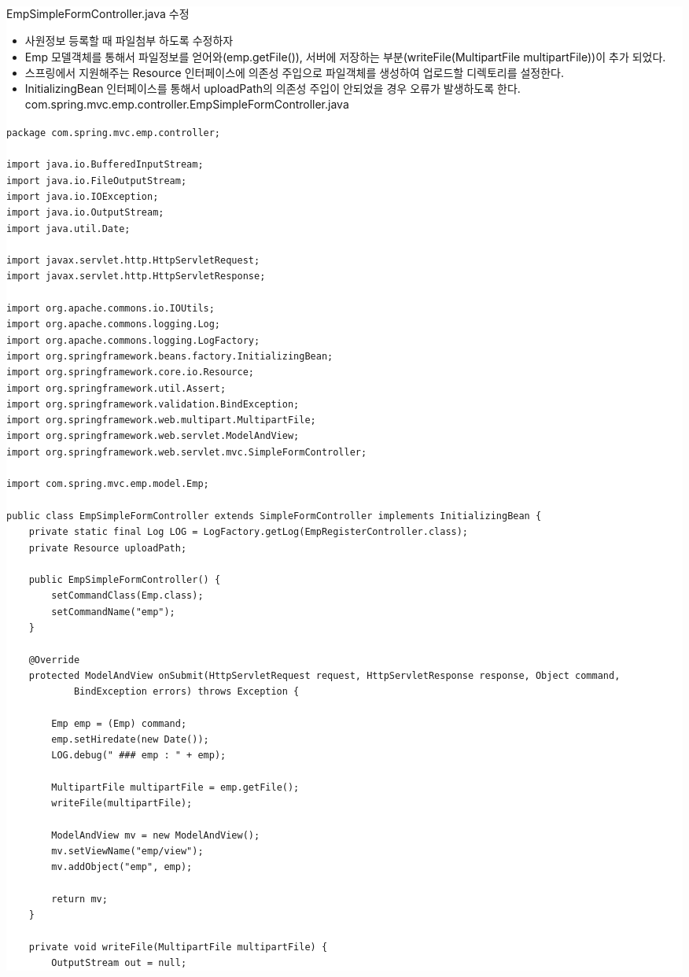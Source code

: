 EmpSimpleFormController.java 수정

- 사원정보 등록할 때 파일첨부 하도록 수정하자
- Emp 모델객체를 통해서 파일정보를 얻어와(emp.getFile()), 서버에 저장하는 부분(writeFile(MultipartFile multipartFile))이 추가 되었다.
- 스프링에서 지원해주는 Resource 인터페이스에 의존성 주입으로 파일객체를 생성하여 업로드할 디렉토리를 설정한다.
- InitializingBean 인터페이스를 통해서 uploadPath의 의존성 주입이 안되었을 경우 오류가 발생하도록 한다.
com.spring.mvc.emp.controller.EmpSimpleFormController.java
```
package com.spring.mvc.emp.controller;

import java.io.BufferedInputStream;
import java.io.FileOutputStream;
import java.io.IOException;
import java.io.OutputStream;
import java.util.Date;

import javax.servlet.http.HttpServletRequest;
import javax.servlet.http.HttpServletResponse;

import org.apache.commons.io.IOUtils;
import org.apache.commons.logging.Log;
import org.apache.commons.logging.LogFactory;
import org.springframework.beans.factory.InitializingBean;
import org.springframework.core.io.Resource;
import org.springframework.util.Assert;
import org.springframework.validation.BindException;
import org.springframework.web.multipart.MultipartFile;
import org.springframework.web.servlet.ModelAndView;
import org.springframework.web.servlet.mvc.SimpleFormController;

import com.spring.mvc.emp.model.Emp;

public class EmpSimpleFormController extends SimpleFormController implements InitializingBean {
    private static final Log LOG = LogFactory.getLog(EmpRegisterController.class);
    private Resource uploadPath;

    public EmpSimpleFormController() {
        setCommandClass(Emp.class);
        setCommandName("emp");
    }

    @Override
    protected ModelAndView onSubmit(HttpServletRequest request, HttpServletResponse response, Object command,
            BindException errors) throws Exception {

        Emp emp = (Emp) command;
        emp.setHiredate(new Date());
        LOG.debug(" ### emp : " + emp);

        MultipartFile multipartFile = emp.getFile();
        writeFile(multipartFile);

        ModelAndView mv = new ModelAndView();
        mv.setViewName("emp/view");
        mv.addObject("emp", emp);

        return mv;
    }

    private void writeFile(MultipartFile multipartFile) {
        OutputStream out = null;

```